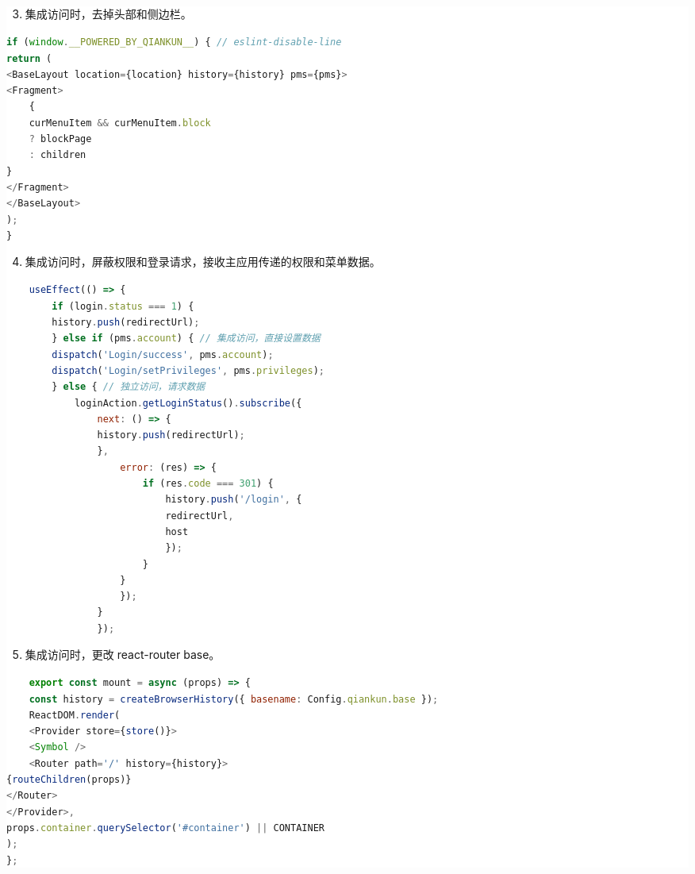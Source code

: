 3.  集成访问时，去掉头部和侧边栏。

```javascript
if (window.__POWERED_BY_QIANKUN__) { // eslint-disable-line
return (
<BaseLayout location={location} history={history} pms={pms}>
<Fragment>
    {
    curMenuItem && curMenuItem.block
    ? blockPage
    : children
}
</Fragment>
</BaseLayout>
);
}

```

4.  集成访问时，屏蔽权限和登录请求，接收主应用传递的权限和菜单数据。

```javascript
    useEffect(() => {
        if (login.status === 1) {
        history.push(redirectUrl);
        } else if (pms.account) { // 集成访问，直接设置数据
        dispatch('Login/success', pms.account);
        dispatch('Login/setPrivileges', pms.privileges);
        } else { // 独立访问，请求数据
            loginAction.getLoginStatus().subscribe({
                next: () => {
                history.push(redirectUrl);
                },
                    error: (res) => {
                        if (res.code === 301) {
                            history.push('/login', {
                            redirectUrl,
                            host
                            });
                        }
                    }
                    });
                }
                });
```

5.  集成访问时，更改 react-router base。

```javascript
    export const mount = async (props) => {
    const history = createBrowserHistory({ basename: Config.qiankun.base });
    ReactDOM.render(
    <Provider store={store()}>
    <Symbol />
    <Router path='/' history={history}>
{routeChildren(props)}
</Router>
</Provider>,
props.container.querySelector('#container') || CONTAINER
);
};
```
